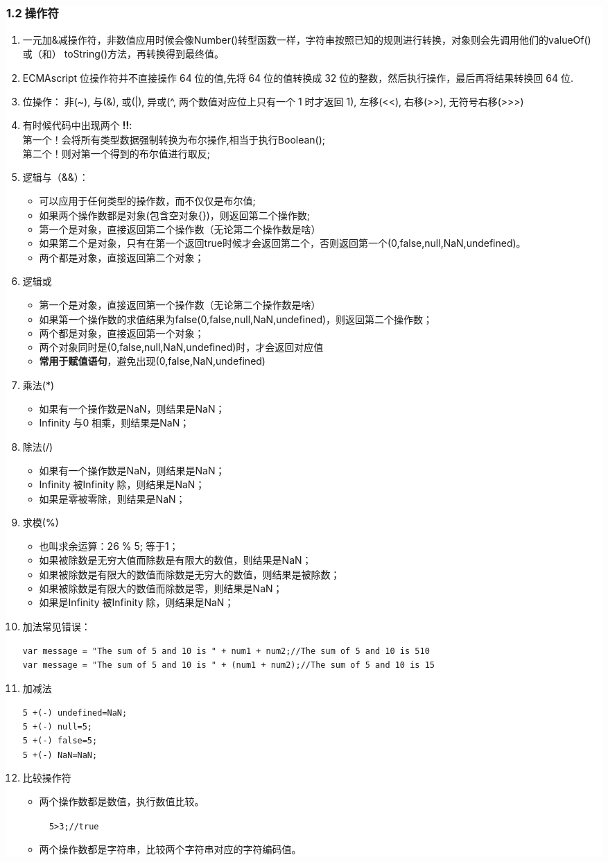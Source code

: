 ### 1.2 操作符

1. 一元加&减操作符，非数值应用时候会像Number()转型函数一样，字符串按照已知的规则进行转换，对象则会先调用他们的valueOf() 或（和） toString()方法，再转换得到最终值。
2. ECMAscript 位操作符并不直接操作 64 位的值,先将 64 位的值转换成 32 位的整数，然后执行操作，最后再将结果转换回 64 位.
3. 位操作： 非(~), 与(&), 或(|), 异或(^, 两个数值对应位上只有一个 1 时才返回 1), 左移(<<), 右移(>>), 无符号右移(>>>)
4. 有时候代码中出现两个 **!!**:  
第一个！会将所有类型数据强制转换为布尔操作,相当于执行Boolean();  
 第二个！则对第一个得到的布尔值进行取反;
5. 逻辑与（&&）：  
	- 可以应用于任何类型的操作数，而不仅仅是布尔值;
	- 如果两个操作数都是对象(包含空对象{})，则返回第二个操作数;
	- 第一个是对象，直接返回第二个操作数（无论第二个操作数是啥）
	- 如果第二个是对象，只有在第一个返回true时候才会返回第二个，否则返回第一个(0,false,null,NaN,undefined)。
	- 两个都是对象，直接返回第二个对象；


6. 逻辑或  
	- 第一个是对象，直接返回第一个操作数（无论第二个操作数是啥）
	- 如果第一个操作数的求值结果为false(0,false,null,NaN,undefined)，则返回第二个操作数；
	- 两个都是对象，直接返回第一个对象；
	- 两个对象同时是(0,false,null,NaN,undefined)时，才会返回对应值
	- **常用于赋值语句**，避免出现(0,false,NaN,undefined)

7. 乘法(*)  
	- 如果有一个操作数是NaN，则结果是NaN；
	- Infinity 与0 相乘，则结果是NaN；

8. 除法(/)
	- 如果有一个操作数是NaN，则结果是NaN；
	- Infinity 被Infinity 除，则结果是NaN；
	- 如果是零被零除，则结果是NaN；

9. 求模(%)  
	- 也叫求余运算：26 % 5; 等于1；
	- 如果被除数是无穷大值而除数是有限大的数值，则结果是NaN；
	- 如果被除数是有限大的数值而除数是无穷大的数值，则结果是被除数；
	- 如果被除数是有限大的数值而除数是零，则结果是NaN；
	- 如果是Infinity 被Infinity 除，则结果是NaN；

10. 加法常见错误：  

		var message = "The sum of 5 and 10 is " + num1 + num2;//The sum of 5 and 10 is 510
		var message = "The sum of 5 and 10 is " + (num1 + num2);//The sum of 5 and 10 is 15

11. 加减法

		5 +(-) undefined=NaN;
		5 +(-) null=5;
		5 +(-) false=5;
		5 +(-) NaN=NaN;

12. 比较操作符
	- 两个操作数都是数值，执行数值比较。
   		
			5>3;//true
	- 两个操作数都是字符串，比较两个字符串对应的字符编码值。
	